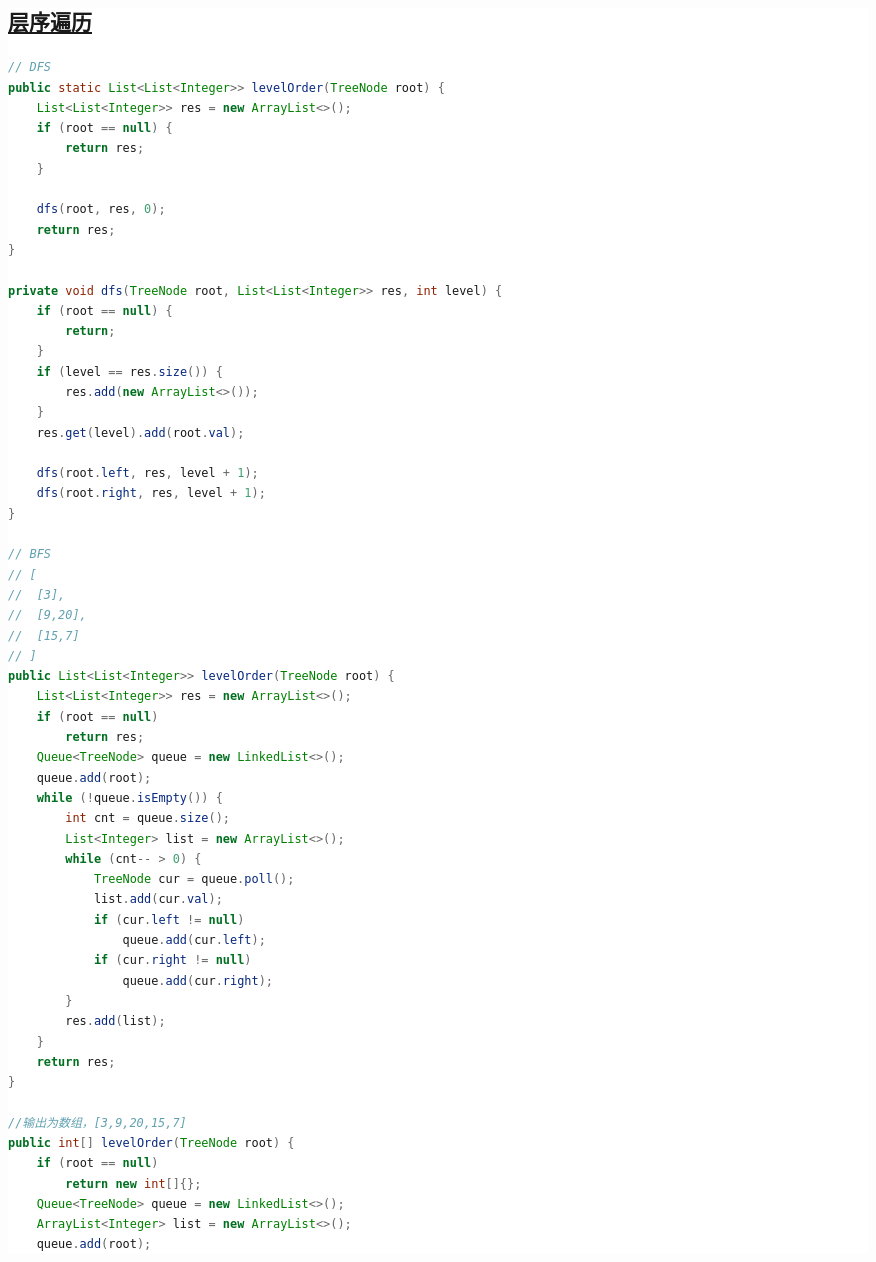 ## [层序遍历](https://leetcode-cn.com/problems/binary-tree-level-order-traversal/)

```java
// DFS
public static List<List<Integer>> levelOrder(TreeNode root) {
    List<List<Integer>> res = new ArrayList<>();
    if (root == null) {
        return res;
    }
    
    dfs(root, res, 0);
    return res;
}

private void dfs(TreeNode root, List<List<Integer>> res, int level) {
    if (root == null) {
        return;
    }
    if (level == res.size()) {
        res.add(new ArrayList<>());
    }
    res.get(level).add(root.val);
    
    dfs(root.left, res, level + 1);
    dfs(root.right, res, level + 1);
}

// BFS
// [
//  [3],
//  [9,20],
//  [15,7]
// ]
public List<List<Integer>> levelOrder(TreeNode root) {
    List<List<Integer>> res = new ArrayList<>();
    if (root == null)
        return res;
    Queue<TreeNode> queue = new LinkedList<>();
    queue.add(root);
    while (!queue.isEmpty()) {
        int cnt = queue.size();
        List<Integer> list = new ArrayList<>();
        while (cnt-- > 0) {
            TreeNode cur = queue.poll();
            list.add(cur.val);
            if (cur.left != null)
                queue.add(cur.left);
            if (cur.right != null)
                queue.add(cur.right);
        }
        res.add(list);
    }
    return res;
}

//输出为数组，[3,9,20,15,7]
public int[] levelOrder(TreeNode root) {
    if (root == null)
        return new int[]{};
    Queue<TreeNode> queue = new LinkedList<>();
    ArrayList<Integer> list = new ArrayList<>();
    queue.add(root);
```